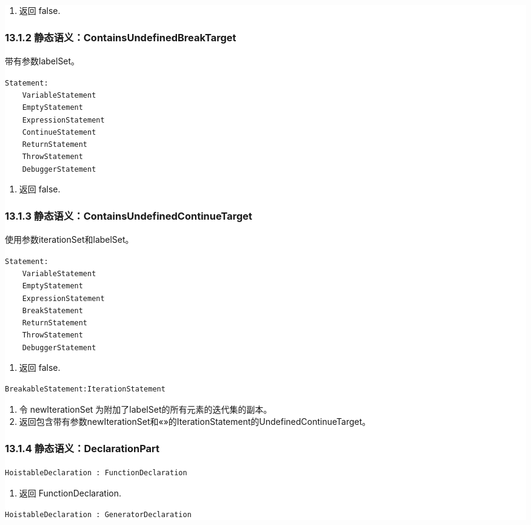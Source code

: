 1. 返回 false.

### 13.1.2 静态语义：ContainsUndefinedBreakTarget <div id="sec-statement-semantics-static-semantics-containsundefinedbreaktarget"></div>

带有参数labelSet。

```
Statement:
    VariableStatement
    EmptyStatement
    ExpressionStatement
    ContinueStatement
    ReturnStatement
    ThrowStatement
    DebuggerStatement
```

1. 返回 false.

### 13.1.3 静态语义：ContainsUndefinedContinueTarget <div id="sec-statement-semantics-static-semantics-containsundefinedcontinuetarget"></div>

使用参数iterationSet和labelSet。

```
Statement:
    VariableStatement
    EmptyStatement
    ExpressionStatement
    BreakStatement
    ReturnStatement
    ThrowStatement
    DebuggerStatement
```

1. 返回 false.

```
BreakableStatement:IterationStatement
```

1. 令 newIterationSet 为附加了labelSet的所有元素的迭代集的副本。
2. 返回包含带有参数newIterationSet和«»的IterationStatement的UndefinedContinueTarget。

### 13.1.4 静态语义：DeclarationPart <div id="sec-static-semantics-declarationpart"></div>

```
HoistableDeclaration : FunctionDeclaration
```

1. 返回 FunctionDeclaration.

```
HoistableDeclaration : GeneratorDeclaration
```
